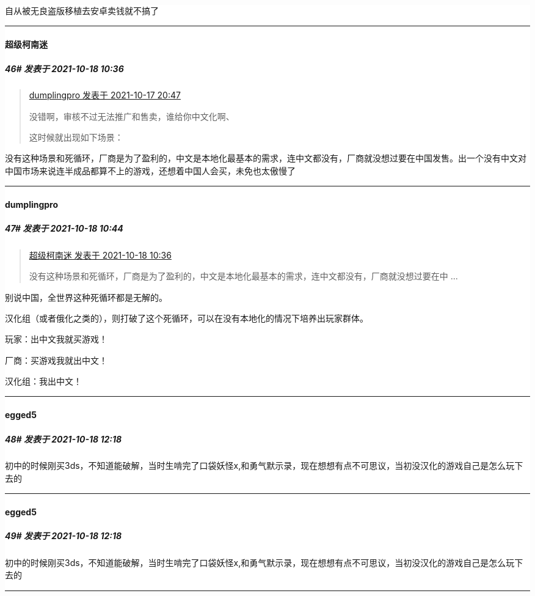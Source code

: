 自从被无良盗版移植去安卓卖钱就不搞了


*****

####  超级柯南迷  
##### 46#       发表于 2021-10-18 10:36


<blockquote><a href="httphttps://bbs.saraba1st.com/2b/forum.php?mod=redirect&amp;goto=findpost&amp;pid=53165015&amp;ptid=2032408" target="_blank">dumplingpro 发表于 2021-10-17 20:47</a>

没错啊，审核不过无法推广和售卖，谁给你中文化啊、


这时候就出现如下场景：</blockquote>
没有这种场景和死循环，厂商是为了盈利的，中文是本地化最基本的需求，连中文都没有，厂商就没想过要在中国发售。出一个没有中文对中国市场来说连半成品都算不上的游戏，还想着中国人会买，未免也太傲慢了


*****

####  dumplingpro  
##### 47#       发表于 2021-10-18 10:44


<blockquote><a href="httphttps://bbs.saraba1st.com/2b/forum.php?mod=redirect&amp;goto=findpost&amp;pid=53173830&amp;ptid=2032408" target="_blank">超级柯南迷 发表于 2021-10-18 10:36</a>

没有这种场景和死循环，厂商是为了盈利的，中文是本地化最基本的需求，连中文都没有，厂商就没想过要在中 ...</blockquote>
别说中国，全世界这种死循环都是无解的。


汉化组（或者俄化之类的），则打破了这个死循环，可以在没有本地化的情况下培养出玩家群体。


玩家：出中文我就买游戏！

厂商：买游戏我就出中文！

汉化组：我出中文！


*****

####  egged5  
##### 48#       发表于 2021-10-18 12:18


初中的时候刚买3ds，不知道能破解，当时生啃完了口袋妖怪x,和勇气默示录，现在想想有点不可思议，当初没汉化的游戏自己是怎么玩下去的


*****

####  egged5  
##### 49#       发表于 2021-10-18 12:18


初中的时候刚买3ds，不知道能破解，当时生啃完了口袋妖怪x,和勇气默示录，现在想想有点不可思议，当初没汉化的游戏自己是怎么玩下去的


*****

